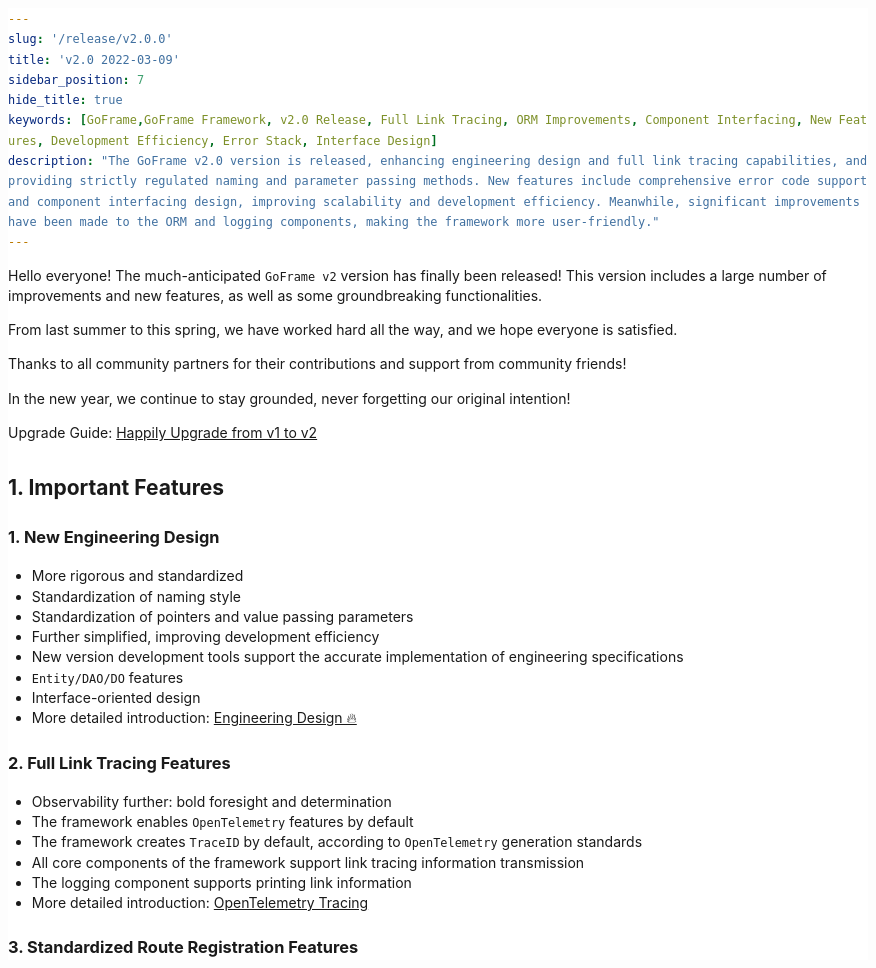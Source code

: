 ```yaml
---
slug: '/release/v2.0.0'
title: 'v2.0 2022-03-09'
sidebar_position: 7
hide_title: true
keywords: [GoFrame,GoFrame Framework, v2.0 Release, Full Link Tracing, ORM Improvements, Component Interfacing, New Features, Development Efficiency, Error Stack, Interface Design]
description: "The GoFrame v2.0 version is released, enhancing engineering design and full link tracing capabilities, and providing strictly regulated naming and parameter passing methods. New features include comprehensive error code support and component interfacing design, improving scalability and development efficiency. Meanwhile, significant improvements have been made to the ORM and logging components, making the framework more user-friendly."
---
```


Hello everyone! The much-anticipated `GoFrame v2` version has finally been released! This version includes a large number of improvements and new features, as well as some groundbreaking functionalities.

From last summer to this spring, we have worked hard all the way, and we hope everyone is satisfied.

Thanks to all community partners for their contributions and support from community friends!

In the new year, we continue to stay grounded, never forgetting our original intention!

Upgrade Guide: [Happily Upgrade from v1 to v2](../docs/其他资料/如何从v1愉快升级到v2.md)

## 1. Important Features

### 1. New Engineering Design

- More rigorous and standardized
- Standardization of naming style
- Standardization of pointers and value passing parameters
- Further simplified, improving development efficiency
- New version development tools support the accurate implementation of engineering specifications
- `Entity/DAO/DO` features
- Interface-oriented design
- More detailed introduction: [Engineering Design 🔥](../docs/框架设计/工程开发设计/工程开发设计.md)

### 2. Full Link Tracing Features

- Observability further: bold foresight and determination
- The framework enables `OpenTelemetry` features by default
- The framework creates `TraceID` by default, according to `OpenTelemetry` generation standards
- All core components of the framework support link tracing information transmission
- The logging component supports printing link information
- More detailed introduction: [OpenTelemetry Tracing](../docs/框架设计/全链路跟踪设计.md)

### 3. Standardized Route Registration Features
